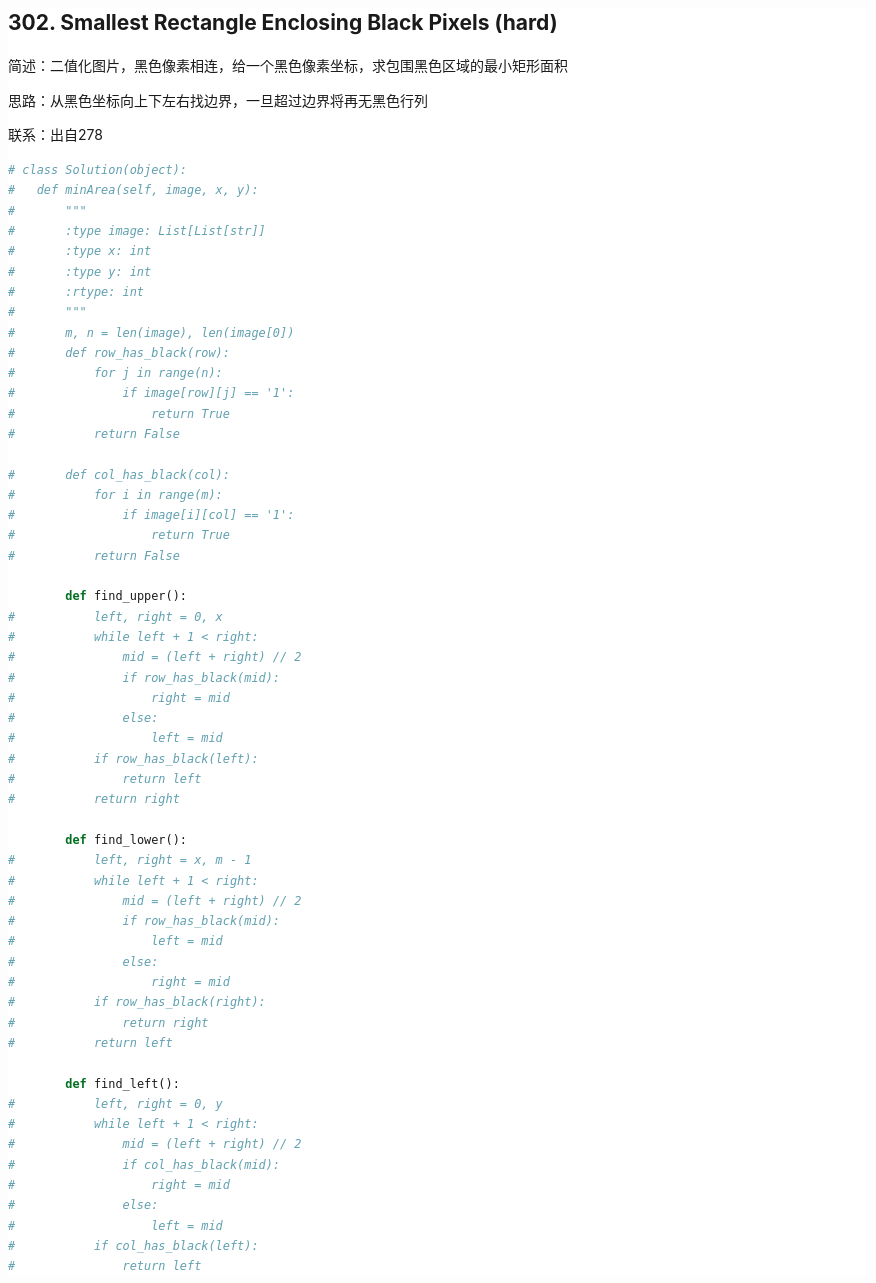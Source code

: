 ## 302. Smallest Rectangle Enclosing Black Pixels (hard)

简述：二值化图片，黑色像素相连，给一个黑色像素坐标，求包围黑色区域的最小矩形面积

思路：从黑色坐标向上下左右找边界，一旦超过边界将再无黑色行列

联系：出自278

```python
# class Solution(object):
# 	def minArea(self, image, x, y):
# 		"""
# 		:type image: List[List[str]]
# 		:type x: int
# 		:type y: int
# 		:rtype: int
# 		"""
# 		m, n = len(image), len(image[0])
# 		def row_has_black(row):
# 			for j in range(n):
# 				if image[row][j] == '1':
# 					return True
# 			return False
		
# 		def col_has_black(col):
# 			for i in range(m):
# 				if image[i][col] == '1':
# 					return True
# 			return False
		
		def find_upper():
# 			left, right = 0, x
# 			while left + 1 < right:
# 				mid = (left + right) // 2
# 				if row_has_black(mid):
# 					right = mid
# 				else:
# 					left = mid
# 			if row_has_black(left):
# 				return left
# 			return right
		
		def find_lower():
# 			left, right = x, m - 1
# 			while left + 1 < right:
# 				mid = (left + right) // 2
# 				if row_has_black(mid):
# 					left = mid
# 				else:
# 					right = mid
# 			if row_has_black(right):
# 				return right
# 			return left
		
		def find_left():
# 			left, right = 0, y
# 			while left + 1 < right:
# 				mid = (left + right) // 2
# 				if col_has_black(mid):
# 					right = mid
# 				else:
# 					left = mid
# 			if col_has_black(left):
# 				return left
```